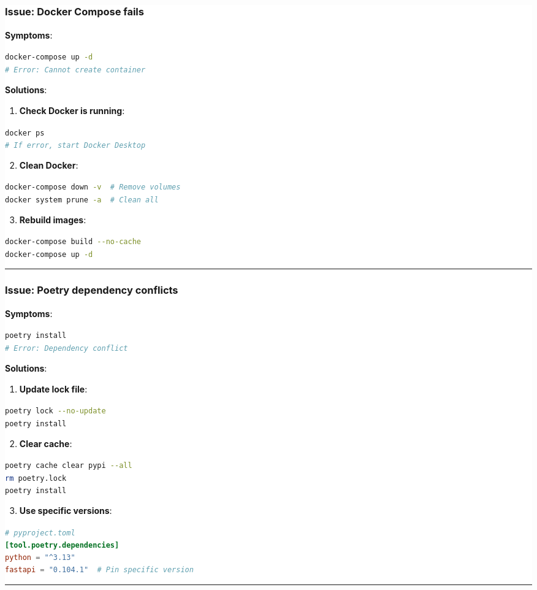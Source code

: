 
### Issue: Docker Compose fails

**Symptoms**:
```bash
docker-compose up -d
# Error: Cannot create container
```

**Solutions**:

1. **Check Docker is running**:
```bash
docker ps
# If error, start Docker Desktop
```

2. **Clean Docker**:
```bash
docker-compose down -v  # Remove volumes
docker system prune -a  # Clean all
```

3. **Rebuild images**:
```bash
docker-compose build --no-cache
docker-compose up -d
```

---

### Issue: Poetry dependency conflicts

**Symptoms**:
```bash
poetry install
# Error: Dependency conflict
```

**Solutions**:

1. **Update lock file**:
```bash
poetry lock --no-update
poetry install
```

2. **Clear cache**:
```bash
poetry cache clear pypi --all
rm poetry.lock
poetry install
```

3. **Use specific versions**:
```toml
# pyproject.toml
[tool.poetry.dependencies]
python = "^3.13"
fastapi = "0.104.1"  # Pin specific version
```

---
